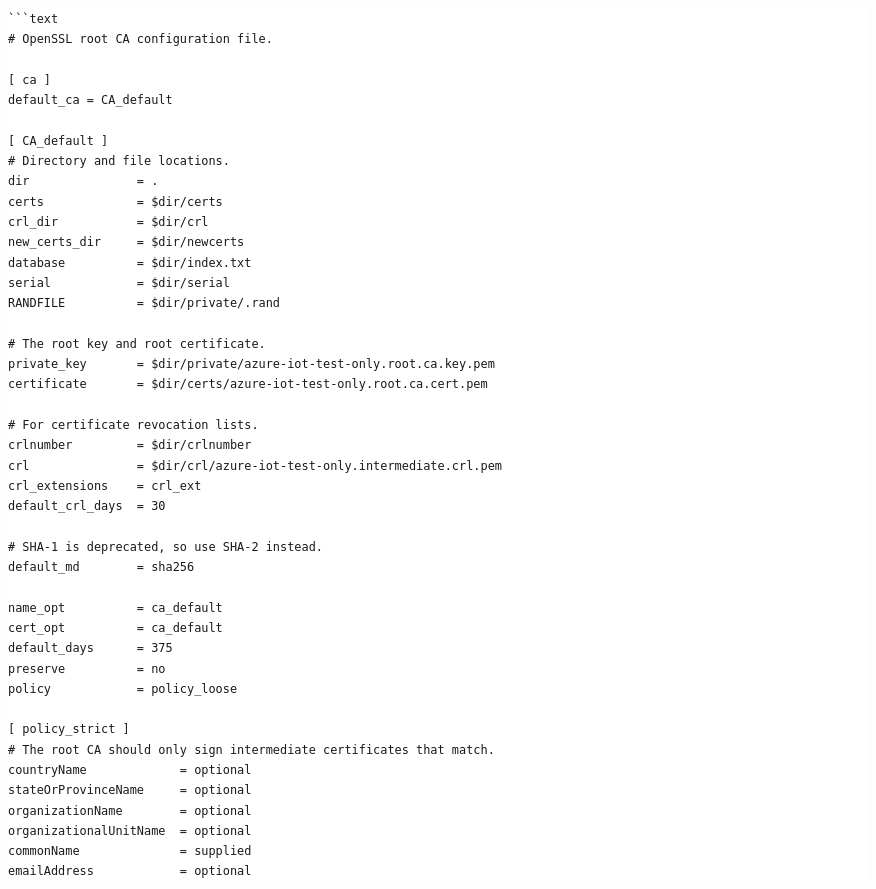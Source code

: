     ```text
    # OpenSSL root CA configuration file.

    [ ca ]
    default_ca = CA_default

    [ CA_default ]
    # Directory and file locations.
    dir               = .
    certs             = $dir/certs
    crl_dir           = $dir/crl
    new_certs_dir     = $dir/newcerts
    database          = $dir/index.txt
    serial            = $dir/serial
    RANDFILE          = $dir/private/.rand

    # The root key and root certificate.
    private_key       = $dir/private/azure-iot-test-only.root.ca.key.pem
    certificate       = $dir/certs/azure-iot-test-only.root.ca.cert.pem

    # For certificate revocation lists.
    crlnumber         = $dir/crlnumber
    crl               = $dir/crl/azure-iot-test-only.intermediate.crl.pem
    crl_extensions    = crl_ext
    default_crl_days  = 30

    # SHA-1 is deprecated, so use SHA-2 instead.
    default_md        = sha256

    name_opt          = ca_default
    cert_opt          = ca_default
    default_days      = 375
    preserve          = no
    policy            = policy_loose

    [ policy_strict ]
    # The root CA should only sign intermediate certificates that match.
    countryName             = optional
    stateOrProvinceName     = optional
    organizationName        = optional
    organizationalUnitName  = optional
    commonName              = supplied
    emailAddress            = optional
